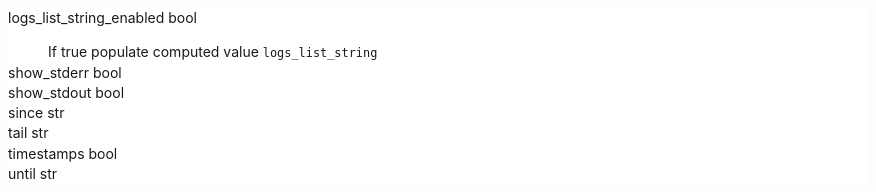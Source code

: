 <a data-swiftype-name="resource-property" data-swiftype-type="text" href="#logs_list_string_enabled_python" style="color: inherit; text-decoration: inherit;">logs_<wbr>list_<wbr>string_<wbr>enabled</a>
</span>
        <span class="property-indicator"></span>
        <span class="property-type">bool</span>
    </dt>
    <dd>If true populate computed value <code>logs_list_string</code></dd><dt class="property-optional"
            title="Optional">
        <span id="show_stderr_python">
<a data-swiftype-name="resource-property" data-swiftype-type="text" href="#show_stderr_python" style="color: inherit; text-decoration: inherit;">show_<wbr>stderr</a>
</span>
        <span class="property-indicator"></span>
        <span class="property-type">bool</span>
    </dt>
    <dd></dd><dt class="property-optional"
            title="Optional">
        <span id="show_stdout_python">
<a data-swiftype-name="resource-property" data-swiftype-type="text" href="#show_stdout_python" style="color: inherit; text-decoration: inherit;">show_<wbr>stdout</a>
</span>
        <span class="property-indicator"></span>
        <span class="property-type">bool</span>
    </dt>
    <dd></dd><dt class="property-optional"
            title="Optional">
        <span id="since_python">
<a data-swiftype-name="resource-property" data-swiftype-type="text" href="#since_python" style="color: inherit; text-decoration: inherit;">since</a>
</span>
        <span class="property-indicator"></span>
        <span class="property-type">str</span>
    </dt>
    <dd></dd><dt class="property-optional"
            title="Optional">
        <span id="tail_python">
<a data-swiftype-name="resource-property" data-swiftype-type="text" href="#tail_python" style="color: inherit; text-decoration: inherit;">tail</a>
</span>
        <span class="property-indicator"></span>
        <span class="property-type">str</span>
    </dt>
    <dd></dd><dt class="property-optional"
            title="Optional">
        <span id="timestamps_python">
<a data-swiftype-name="resource-property" data-swiftype-type="text" href="#timestamps_python" style="color: inherit; text-decoration: inherit;">timestamps</a>
</span>
        <span class="property-indicator"></span>
        <span class="property-type">bool</span>
    </dt>
    <dd></dd><dt class="property-optional"
            title="Optional">
        <span id="until_python">
<a data-swiftype-name="resource-property" data-swiftype-type="text" href="#until_python" style="color: inherit; text-decoration: inherit;">until</a>
</span>
        <span class="property-indicator"></span>
        <span class="property-type">str</span>
    </dt>
    <dd></dd></dl>
</pulumi-choosable>
</div>